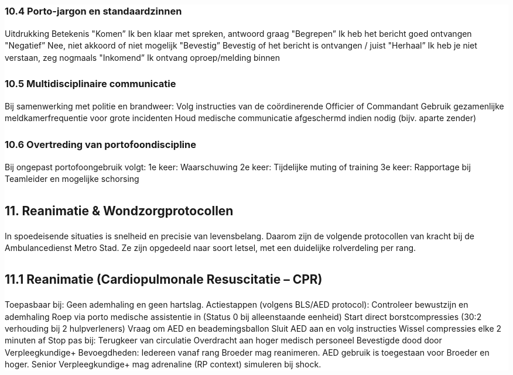 ### 10.4 Porto-jargon en standaardzinnen
Uitdrukking
Betekenis
"Komen”
Ik ben klaar met spreken, antwoord graag
"Begrepen”
Ik heb het bericht goed ontvangen
"Negatief”
Nee, niet akkoord of niet mogelijk
"Bevestig”
Bevestig of het bericht is ontvangen / juist
"Herhaal”
Ik heb je niet verstaan, zeg nogmaals
"Inkomend”
Ik ontvang oproep/melding binnen

### 10.5 Multidisciplinaire communicatie
Bij samenwerking met politie en brandweer:
Volg instructies van de coördinerende Officier of Commandant
Gebruik gezamenlijke meldkamerfrequentie voor grote incidenten
Houd medische communicatie afgeschermd indien nodig (bijv. aparte zender)

### 10.6 Overtreding van portofoondiscipline
Bij ongepast portofoongebruik volgt:
1e keer: Waarschuwing
2e keer: Tijdelijke muting of training
3e keer: Rapportage bij Teamleider en mogelijke schorsing

## 11. Reanimatie & Wondzorgprotocollen
In spoedeisende situaties is snelheid en precisie van levensbelang. Daarom zijn de volgende protocollen van kracht bij de Ambulancedienst Metro Stad. Ze zijn opgedeeld naar soort letsel, met een duidelijke rolverdeling per rang.

## 11.1 Reanimatie (Cardiopulmonale Resuscitatie – CPR)
Toepasbaar bij: Geen ademhaling en geen hartslag.
Actiestappen (volgens BLS/AED protocol):
Controleer bewustzijn en ademhaling
Roep via porto medische assistentie in (Status 0 bij alleenstaande eenheid)
Start direct borstcompressies (30:2 verhouding bij 2 hulpverleners)
Vraag om AED en beademingsballon
Sluit AED aan en volg instructies
Wissel compressies elke 2 minuten af
Stop pas bij:
Terugkeer van circulatie
Overdracht aan hoger medisch personeel
Bevestigde dood door Verpleegkundige+
Bevoegdheden:
Iedereen vanaf rang Broeder mag reanimeren.
AED gebruik is toegestaan voor Broeder en hoger.
Senior Verpleegkundige+ mag adrenaline (RP context) simuleren bij shock.
